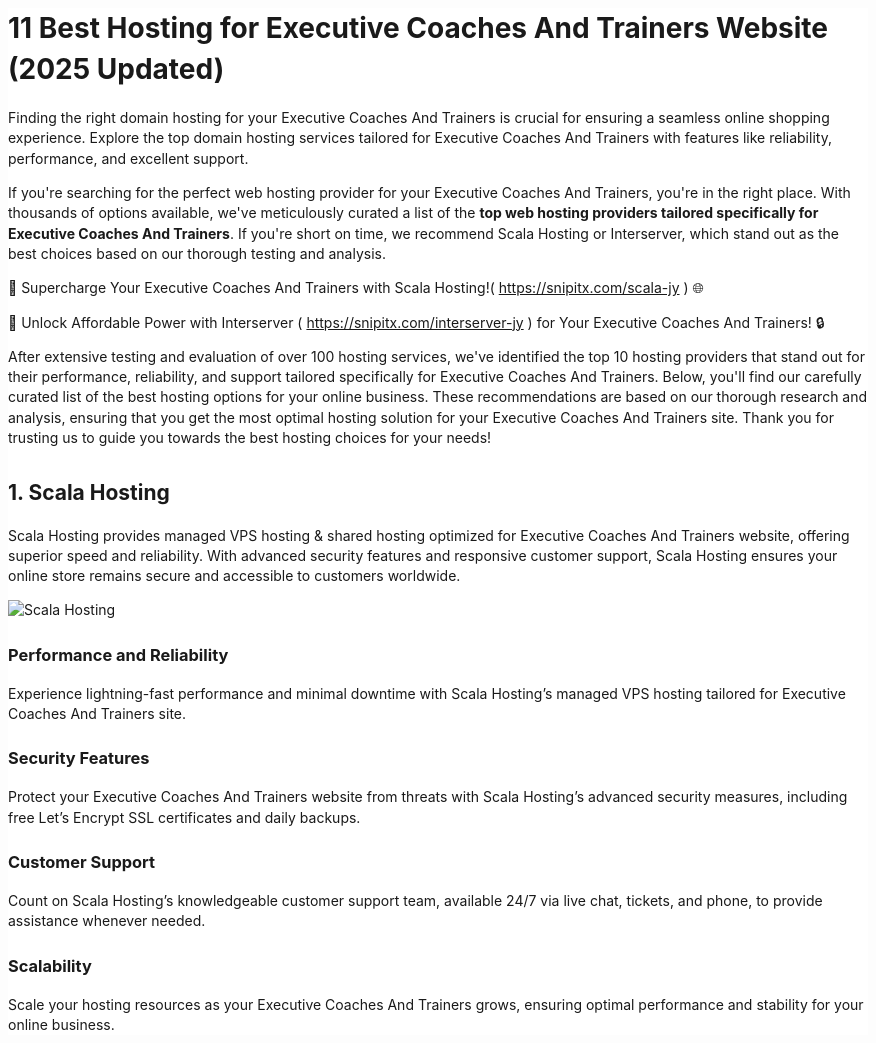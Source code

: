 # 11 Best Hosting for Executive Coaches And Trainers Website (2025 Updated)

Finding the right domain hosting for your Executive Coaches And Trainers is crucial for ensuring a seamless online shopping experience. Explore the top domain hosting services tailored for Executive Coaches And Trainers with features like reliability, performance, and excellent support.

If you're searching for the perfect web hosting provider for your Executive Coaches And Trainers, you're in the right place. With thousands of options available, we've meticulously curated a list of the **top web hosting providers tailored specifically for Executive Coaches And Trainers**. If you're short on time, we recommend Scala Hosting or Interserver, which stand out as the best choices based on our thorough testing and analysis.

🚀 Supercharge Your Executive Coaches And Trainers with Scala Hosting!( https://snipitx.com/scala-jy ) 🌐 

💸 Unlock Affordable Power with Interserver ( https://snipitx.com/interserver-jy ) for Your Executive Coaches And Trainers! 🔒

After extensive testing and evaluation of over 100 hosting services, we've identified the top 10 hosting providers that stand out for their performance, reliability, and support tailored specifically for Executive Coaches And Trainers. Below, you'll find our carefully curated list of the best hosting options for your online business. These recommendations are based on our thorough research and analysis, ensuring that you get the most optimal hosting solution for your Executive Coaches And Trainers site. Thank you for trusting us to guide you towards the best hosting choices for your needs!

## 1. Scala Hosting

Scala Hosting provides managed VPS hosting & shared hosting optimized for Executive Coaches And Trainers website, offering superior speed and reliability. With advanced security features and responsive customer support, Scala Hosting ensures your online store remains secure and accessible to customers worldwide.

![Scala Hosting](https://i.imgur.com/uJ5JIK3.png "Scala Web Hosting")

### Performance and Reliability
Experience lightning-fast performance and minimal downtime with Scala Hosting’s managed VPS hosting tailored for Executive Coaches And Trainers site.

### Security Features
Protect your Executive Coaches And Trainers website from threats with Scala Hosting’s advanced security measures, including free Let’s Encrypt SSL certificates and daily backups.

### Customer Support
Count on Scala Hosting’s knowledgeable customer support team, available 24/7 via live chat, tickets, and phone, to provide assistance whenever needed.

### Scalability
Scale your hosting resources as your Executive Coaches And Trainers grows, ensuring optimal performance and stability for your online business.
